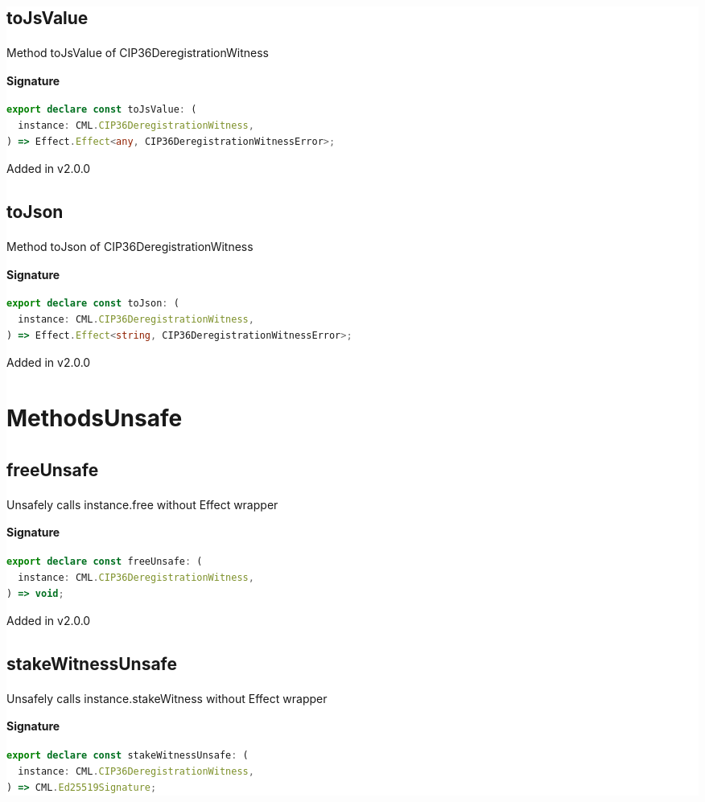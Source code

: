 ## toJsValue

Method toJsValue of CIP36DeregistrationWitness

**Signature**

```ts
export declare const toJsValue: (
  instance: CML.CIP36DeregistrationWitness,
) => Effect.Effect<any, CIP36DeregistrationWitnessError>;
```

Added in v2.0.0

## toJson

Method toJson of CIP36DeregistrationWitness

**Signature**

```ts
export declare const toJson: (
  instance: CML.CIP36DeregistrationWitness,
) => Effect.Effect<string, CIP36DeregistrationWitnessError>;
```

Added in v2.0.0

# MethodsUnsafe

## freeUnsafe

Unsafely calls instance.free without Effect wrapper

**Signature**

```ts
export declare const freeUnsafe: (
  instance: CML.CIP36DeregistrationWitness,
) => void;
```

Added in v2.0.0

## stakeWitnessUnsafe

Unsafely calls instance.stakeWitness without Effect wrapper

**Signature**

```ts
export declare const stakeWitnessUnsafe: (
  instance: CML.CIP36DeregistrationWitness,
) => CML.Ed25519Signature;
```
